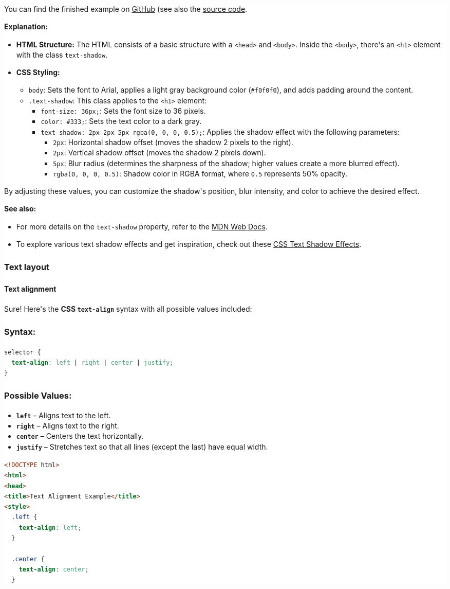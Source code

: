 You can find the finished example on [GitHub](https://yasirbhutta.github.io/html-css-examples/css/text-styling/text-shadow.html) (see also the [source code](https://github.com/yasirbhutta/html-css-examples/blob/main/css/text-styling/text-shadow.html).

**Explanation:**

- **HTML Structure:** The HTML consists of a basic structure with a `<head>` and `<body>`. Inside the `<body>`, there's an `<h1>` element with the class `text-shadow`.

- **CSS Styling:**
  - `body`: Sets the font to Arial, applies a light gray background color (`#f0f0f0`), and adds padding around the content.
  - `.text-shadow`: This class applies to the `<h1>` element:
    - `font-size: 36px;`: Sets the font size to 36 pixels.
    - `color: #333;`: Sets the text color to a dark gray.
    - `text-shadow: 2px 2px 5px rgba(0, 0, 0, 0.5);`: Applies the shadow effect with the following parameters:
      - `2px`: Horizontal shadow offset (moves the shadow 2 pixels to the right).
      - `2px`: Vertical shadow offset (moves the shadow 2 pixels down).
      - `5px`: Blur radius (determines the sharpness of the shadow; higher values create a more blurred effect).
      - `rgba(0, 0, 0, 0.5)`: Shadow color in RGBA format, where `0.5` represents 50% opacity.

By adjusting these values, you can customize the shadow's position, blur intensity, and color to achieve the desired effect.

**See also:**

- For more details on the `text-shadow` property, refer to the [MDN Web Docs](https://developer.mozilla.org/en-US/docs/Web/CSS/text-shadow).

- To explore various text shadow effects and get inspiration, check out these [CSS Text Shadow Effects](https://freefrontend.com/css-text-shadow-effects/).

### Text layout

#### Text alignment

Sure! Here's the **CSS `text-align`** syntax with all possible values included:  

### **Syntax:**
```css
selector {
  text-align: left | right | center | justify;
}
```

### **Possible Values:**
- **`left`** – Aligns text to the left.
- **`right`** – Aligns text to the right.
- **`center`** – Centers the text horizontally.
- **`justify`** – Stretches text so that all lines (except the last) have equal width.


```html
<!DOCTYPE html>
<html>
<head>
<title>Text Alignment Example</title>
<style>
  .left {
    text-align: left;
  }

  .center {
    text-align: center;
  }

```